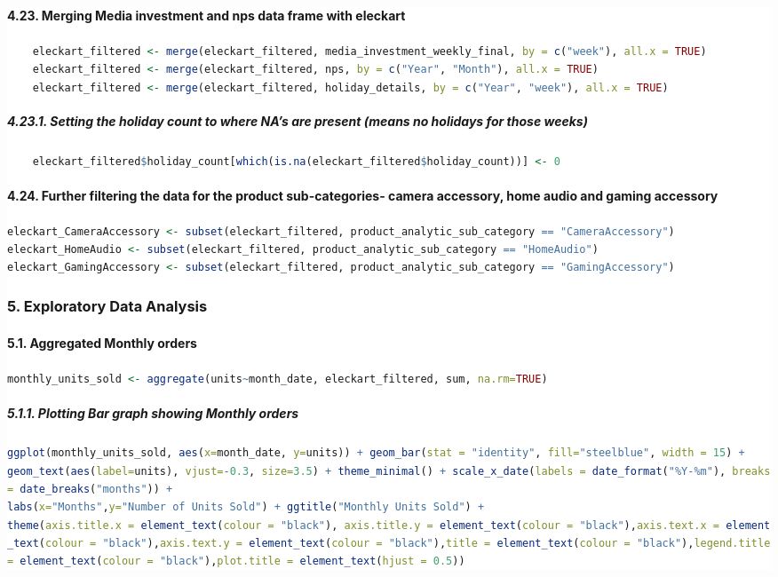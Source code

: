 #### **4.23. Merging Media investment and nps data frame with eleckart**

``` r
    eleckart_filtered <- merge(eleckart_filtered, media_investment_weekly_final, by = c("week"), all.x = TRUE)
    eleckart_filtered <- merge(eleckart_filtered, nps, by = c("Year", "Month"), all.x = TRUE)
    eleckart_filtered <- merge(eleckart_filtered, holiday_details, by = c("Year", "week"), all.x = TRUE)
```

##### **4.23.1. Setting the holiday count to where NA’s are present (means no holidays for those weeks)**

``` r
    eleckart_filtered$holiday_count[which(is.na(eleckart_filtered$holiday_count))] <- 0
```

#### **4.24. Further filtering the data for the product sub-categories- camera accessory, home audio and gaming accessory**

``` r
eleckart_CameraAccessory <- subset(eleckart_filtered, product_analytic_sub_category == "CameraAccessory")
eleckart_HomeAudio <- subset(eleckart_filtered, product_analytic_sub_category == "HomeAudio")
eleckart_GamingAccessory <- subset(eleckart_filtered, product_analytic_sub_category == "GamingAccessory")
```

### **5. Exploratory Data Analysis**

#### **5.1. Aggregated Monthly orders**

``` r
monthly_units_sold <- aggregate(units~month_date, eleckart_filtered, sum, na.rm=TRUE)
```

##### **5.1.1. Plotting Bar graph showing Monthly orders**

``` r
ggplot(monthly_units_sold, aes(x=month_date, y=units)) + geom_bar(stat = "identity", fill="steelblue", width = 15) + 
geom_text(aes(label=units), vjust=-0.3, size=3.5) + theme_minimal() + scale_x_date(labels = date_format("%Y-%m"), breaks = date_breaks("months")) + 
labs(x="Months",y="Number of Units Sold") + ggtitle("Monthly Units Sold") + 
theme(axis.title.x = element_text(colour = "black"), axis.title.y = element_text(colour = "black"),axis.text.x = element_text(colour = "black"),axis.text.y = element_text(colour = "black"),title = element_text(colour = "black"),legend.title = element_text(colour = "black"),plot.title = element_text(hjust = 0.5)) 
```
